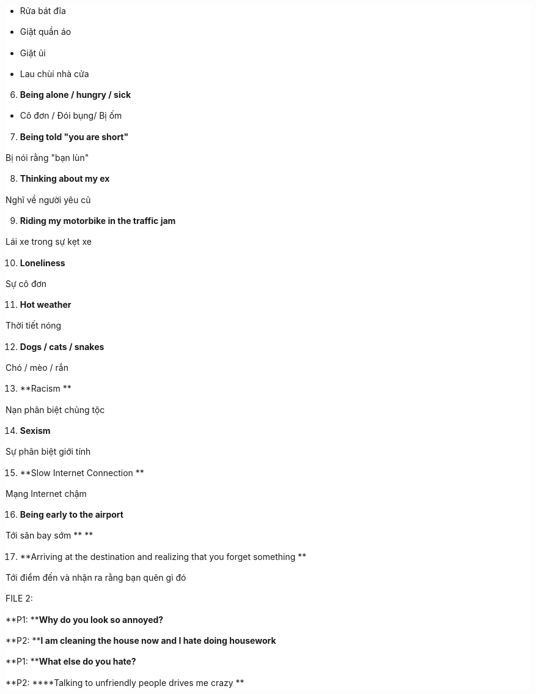 * Rửa bát đĩa

* Giặt quần áo 

* Giặt ủi

* Lau chùi nhà cửa 

6. **Being alone / hungry / sick**

* Cô đơn / Đói bụng/ Bị ốm 

7. **Being told "you are short"**

Bị nói rằng "bạn lùn"

8. **Thinking about my ex**

Nghĩ về người yêu cũ 

9. **Riding my motorbike in the traffic jam**

Lái xe trong sự kẹt xe 

10. **Loneliness**

Sự cô đơn

11. **Hot weather**

Thời tiết nóng 

12. **Dogs / cats / snakes**

Chó / mèo / rắn 

13. **Racism **

Nạn phân biệt chủng tộc 

14. **Sexism**

Sự phân biệt giới tính 

15. **Slow Internet Connection **

Mạng Internet chậm

16. **Being early to the airport**

Tới sân bay sớm ** **

17. **Arriving at the destination and realizing that you forget something **

Tới điểm đến và nhận ra rằng bạn quên gì đó 

FILE 2: 

**P1: ****Why do you look so annoyed?**

**P2: ****I am cleaning the house now and I hate doing housework**

**P1: ****What else do you hate?**

**P2: ****Talking to unfriendly people drives me crazy **
